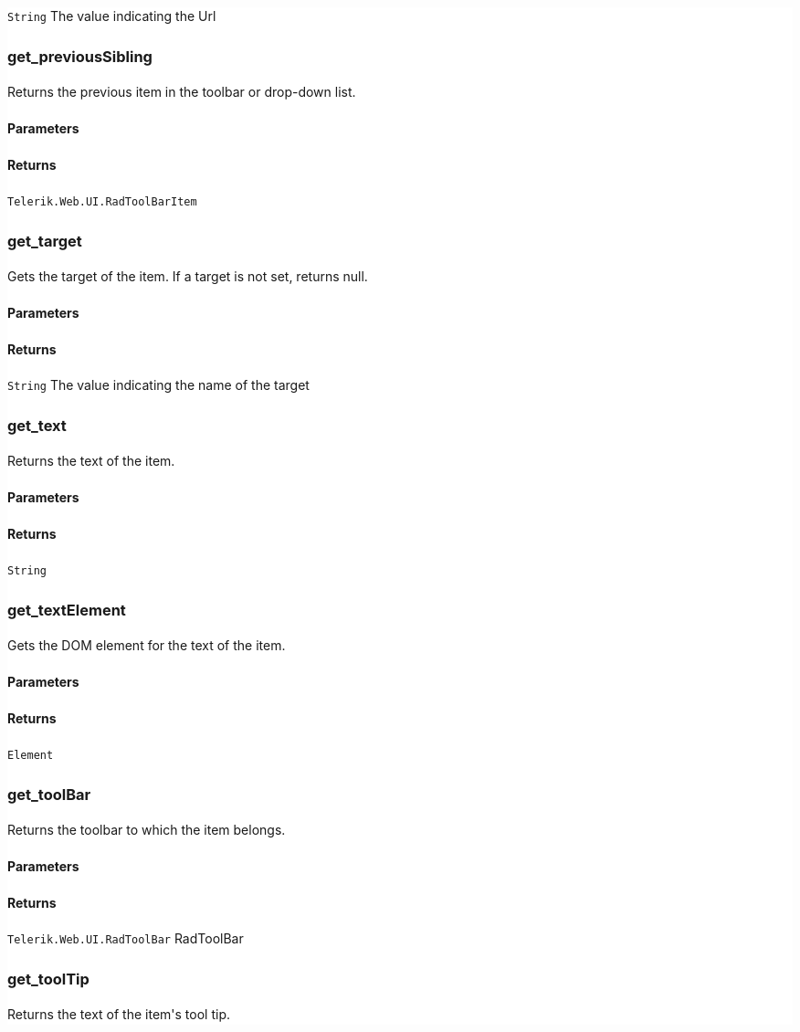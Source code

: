 `String` The value indicating the Url

### get_previousSibling

Returns the previous item in the toolbar or drop-down list.

#### Parameters

#### Returns

`Telerik.Web.UI.RadToolBarItem` 

### get_target

Gets the target of the item. If a target is not set, returns null.

#### Parameters

#### Returns

`String` The value indicating the name of the target

### get_text

Returns the text of the item.

#### Parameters

#### Returns

`String` 

### get_textElement

Gets the DOM element for the text of the item.

#### Parameters

#### Returns

`Element` 

### get_toolBar

Returns the toolbar to which the item belongs.

#### Parameters

#### Returns

`Telerik.Web.UI.RadToolBar` RadToolBar

### get_toolTip

Returns the text of the item's tool tip.
